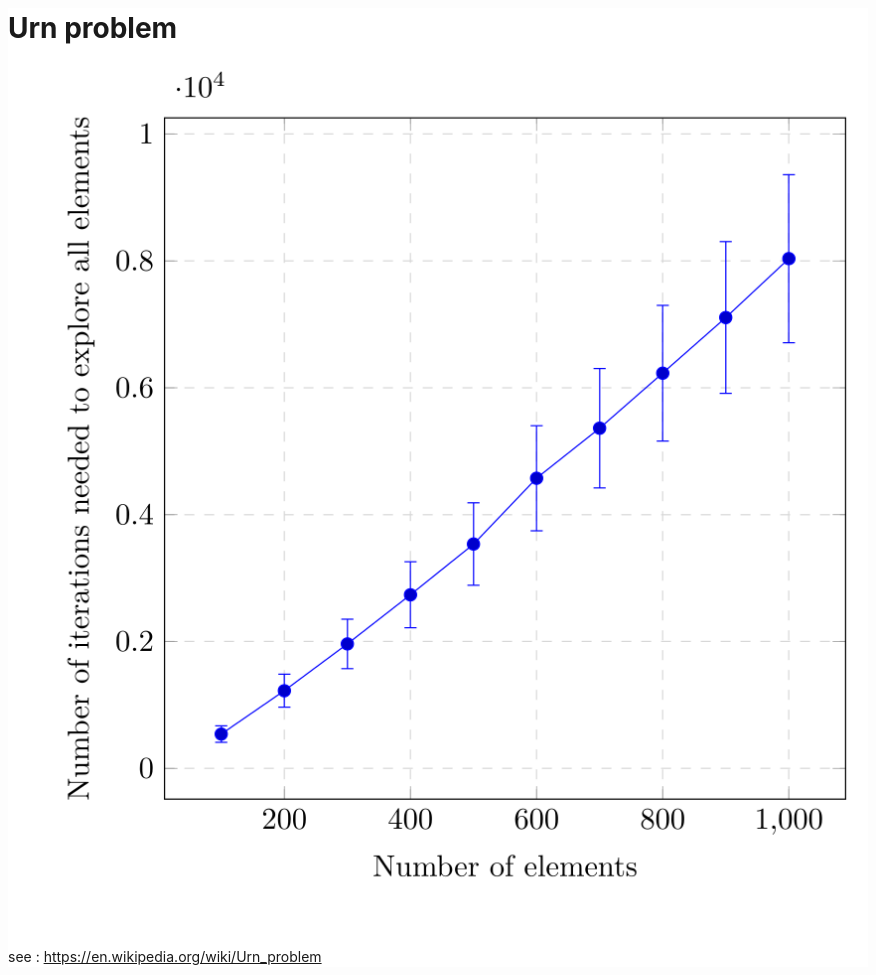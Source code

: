# Urn problem

<p align="center">
  <img width="100%" height="100%" src="./tirageSuccessifsAvecRemise.svg">
</p>


see : https://en.wikipedia.org/wiki/Urn_problem
